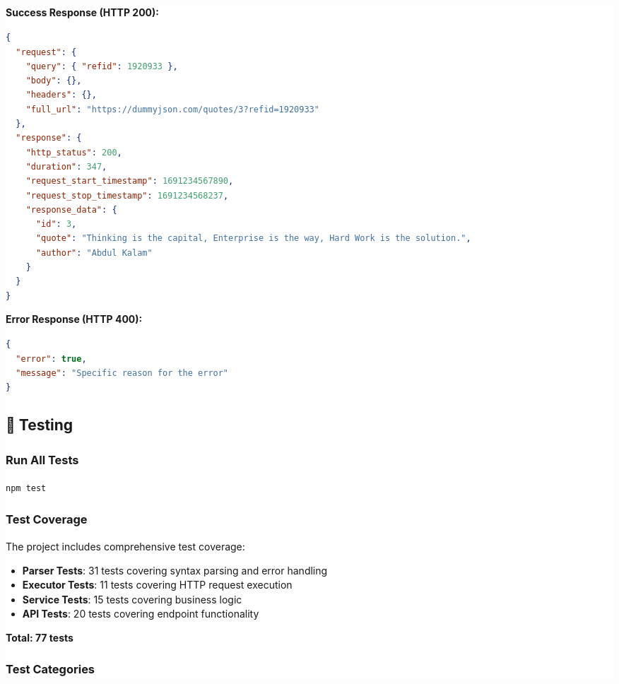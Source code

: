 **Success Response (HTTP 200):**

```json
{
  "request": {
    "query": { "refid": 1920933 },
    "body": {},
    "headers": {},
    "full_url": "https://dummyjson.com/quotes/3?refid=1920933"
  },
  "response": {
    "http_status": 200,
    "duration": 347,
    "request_start_timestamp": 1691234567890,
    "request_stop_timestamp": 1691234568237,
    "response_data": {
      "id": 3,
      "quote": "Thinking is the capital, Enterprise is the way, Hard Work is the solution.",
      "author": "Abdul Kalam"
    }
  }
}
```

**Error Response (HTTP 400):**

```json
{
  "error": true,
  "message": "Specific reason for the error"
}
```

## 🧪 Testing

### Run All Tests

```bash
npm test
```

### Test Coverage

The project includes comprehensive test coverage:

- **Parser Tests**: 31 tests covering syntax parsing and error handling
- **Executor Tests**: 11 tests covering HTTP request execution
- **Service Tests**: 15 tests covering business logic
- **API Tests**: 20 tests covering endpoint functionality

**Total: 77 tests**

### Test Categories
